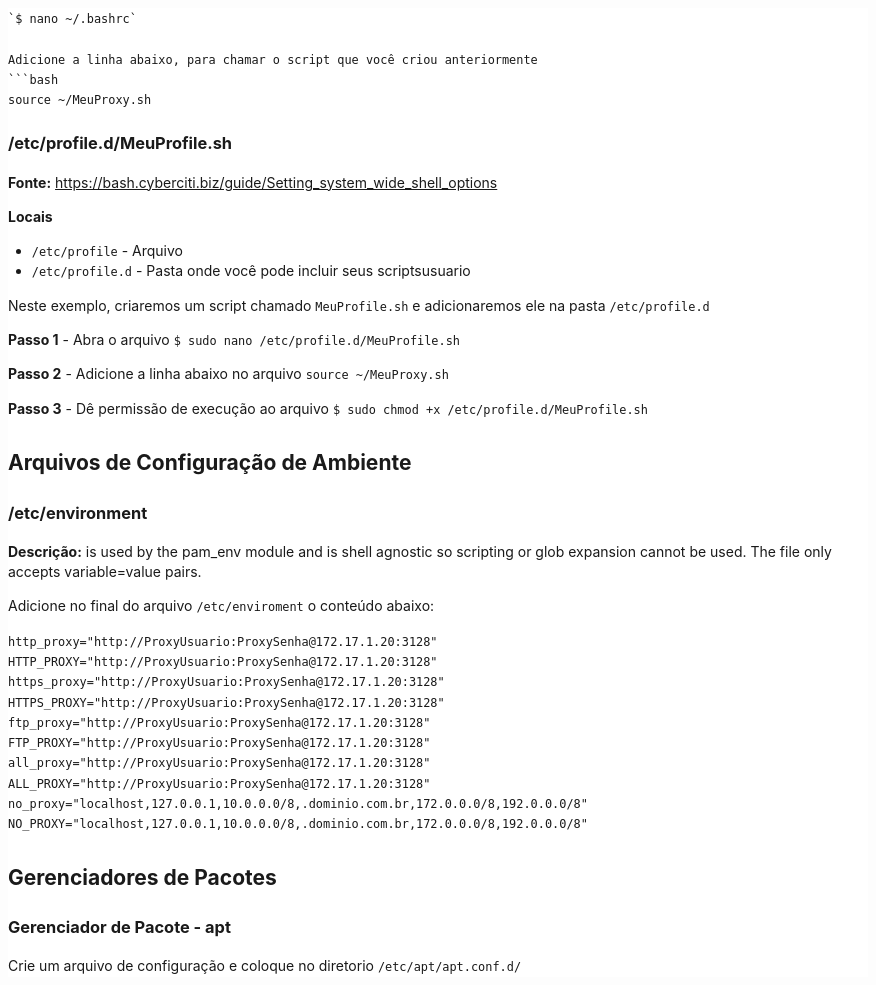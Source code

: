 ```xml
`$ nano ~/.bashrc`

Adicione a linha abaixo, para chamar o script que você criou anteriormente
```bash
source ~/MeuProxy.sh
```

### /etc/profile.d/MeuProfile.sh

**Fonte:** https://bash.cyberciti.biz/guide/Setting_system_wide_shell_options

**Locais**
- `/etc/profile` - Arquivo
- `/etc/profile.d` - Pasta onde você pode incluir seus scriptsusuario

Neste exemplo, criaremos um script chamado `MeuProfile.sh` e adicionaremos ele na pasta `/etc/profile.d`

**Passo 1** - Abra o arquivo
`$ sudo nano /etc/profile.d/MeuProfile.sh`

**Passo 2** - Adicione a linha abaixo no arquivo
`source ~/MeuProxy.sh`

**Passo 3** - Dê permissão de execução ao arquivo
`$ sudo chmod +x /etc/profile.d/MeuProfile.sh`

## Arquivos de Configuração de Ambiente

### /etc/environment

**Descrição:** is used by the pam_env module and is shell agnostic so scripting or glob expansion cannot be used. The file only accepts variable=value pairs. 

Adicione no final do arquivo `/etc/enviroment` o conteúdo abaixo:

```text
http_proxy="http://ProxyUsuario:ProxySenha@172.17.1.20:3128"
HTTP_PROXY="http://ProxyUsuario:ProxySenha@172.17.1.20:3128"
https_proxy="http://ProxyUsuario:ProxySenha@172.17.1.20:3128"
HTTPS_PROXY="http://ProxyUsuario:ProxySenha@172.17.1.20:3128"
ftp_proxy="http://ProxyUsuario:ProxySenha@172.17.1.20:3128"
FTP_PROXY="http://ProxyUsuario:ProxySenha@172.17.1.20:3128"
all_proxy="http://ProxyUsuario:ProxySenha@172.17.1.20:3128"
ALL_PROXY="http://ProxyUsuario:ProxySenha@172.17.1.20:3128"
no_proxy="localhost,127.0.0.1,10.0.0.0/8,.dominio.com.br,172.0.0.0/8,192.0.0.0/8"
NO_PROXY="localhost,127.0.0.1,10.0.0.0/8,.dominio.com.br,172.0.0.0/8,192.0.0.0/8"
```

## Gerenciadores de Pacotes

### Gerenciador de Pacote - apt

Crie um arquivo de configuração e coloque no diretorio `/etc/apt/apt.conf.d/`
